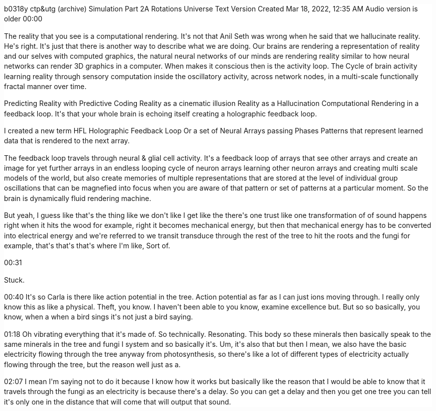b0318y ctp&utg (archive)
Simulation Part 2A Rotations Universe
Text Version Created Mar 18, 2022, 12:35 AM 
Audio version is older
00:00

The reality that you see is a computational rendering. It's not that Anil Seth was wrong when he said that we hallucinate reality. He's right. It's just that there is another way to describe what we are doing. Our brains are rendering a representation of reality and our selves with computed graphics, the natural neural networks of our minds are rendering reality similar to how neural networks can render 3D graphics in a computer. When makes it conscious then is the activity loop. The Cycle of brain activity learning reality through sensory computation inside the oscillatory activity, across network nodes, in a multi-scale functionally fractal manner over time.

Predicting Reality with Predictive Coding
Reality as a cinematic illusion
Reality as a Hallucination
Computational Rendering in a feedback loop.
It's that your whole brain is echoing itself creating a holographic feedback loop.

I created a new term HFL Holographic Feedback Loop
Or a set of Neural Arrays passing Phases Patterns that represent learned data that is rendered to the next array.

The feedback loop travels through neural & glial cell activity. It's a feedback loop of arrays that see other arrays and create an image for yet further arrays in an endless looping cycle of neuron arrays learning other neuron arrays and creating multi scale models of the world, but also create memories of multiple representations that are stored at the level of individual group oscillations that can be magnefied into focus when you are aware of that pattern or set of patterns at a particular moment. So the brain is dynamically fluid rendering machine.

But yeah, I guess like that's the thing like we don't like I get like the there's one trust like one transformation of of sound happens right when it hits the wood for example, right it becomes mechanical energy, but then that mechanical energy has to be converted into electrical energy and we're referred to we transit transduce through the rest of the tree to hit the roots and the fungi for example, that's that's that's where I'm like, Sort of.

00:31

Stuck.

00:40
It's so Carla is there like action potential in the tree. Action potential as far as I can just ions moving through. I really only know this as like a physical. Theft, you know. I haven't been able to you know, examine excellence but. But so so basically, you know, when a when a bird sings it's not just a bird saying.

01:18
Oh vibrating everything that it's made of. So technically. Resonating. This body so these minerals then basically speak to the same minerals in the tree and fungi I system and so basically it's. Um, it's also that but then I mean, we also have the basic electricity flowing through the tree anyway from photosynthesis, so there's like a lot of different types of electricity actually flowing through the tree, but the reason well just as a.

02:07
I mean I'm saying not to do it because I know how it works but basically like the reason that I would be able to know that it travels through the fungi as an electricity is because there's a delay. So you can get a delay and then you get one tree you can tell it's only one in the distance that will come that will output that sound.
